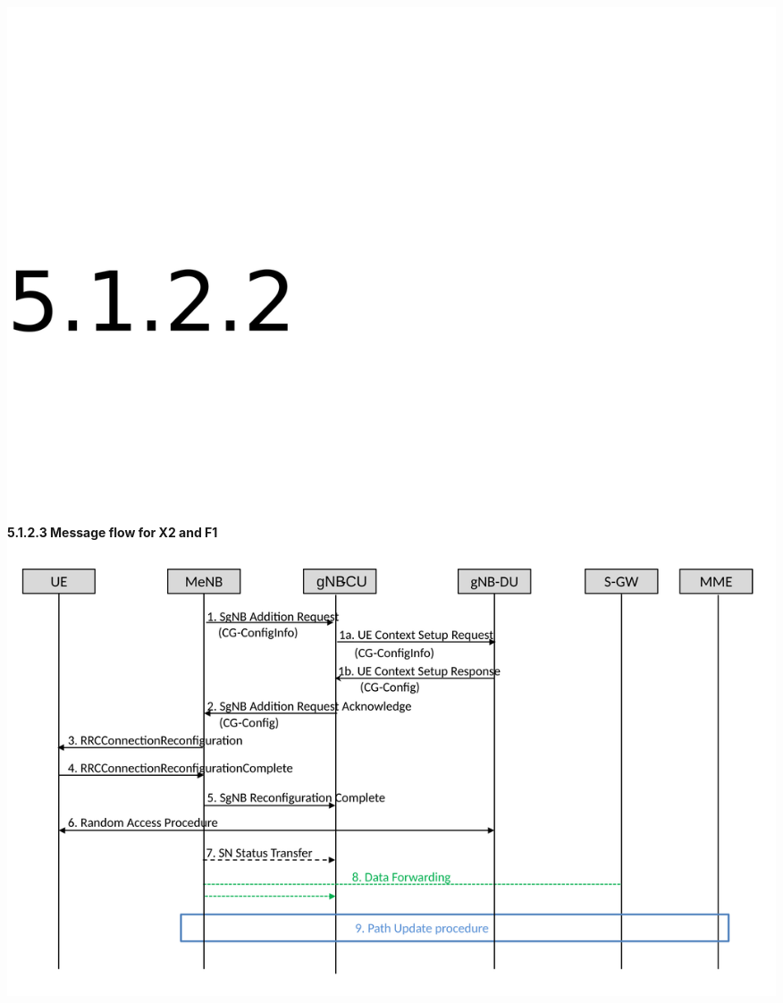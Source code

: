 ![](../assets/images/91058cdcadc2.emf.png)

#### 5.1.2.3 Message flow for X2 and F1

![](../assets/images/c9e6fa2d57b4.emf.png)
